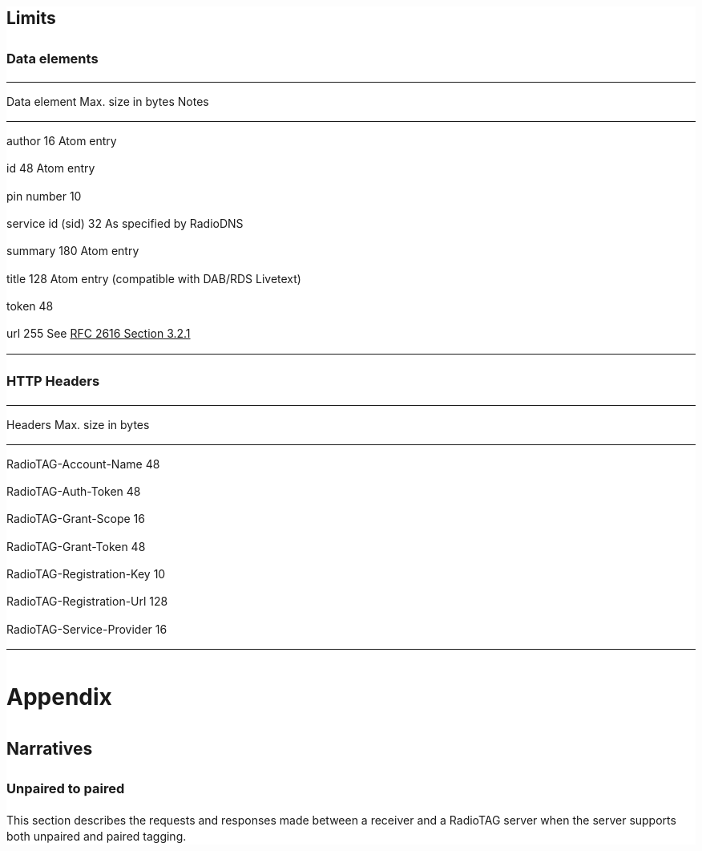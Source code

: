## Limits

### Data elements

----------------------------------------------------------------------------------------------
Data element      Max. size in bytes  Notes
----------------  ------------------  --------------------------------------------------------
author            16                  Atom entry

id                48                  Atom entry

pin number        10

service id (sid)  32                  As specified by RadioDNS

summary           180                 Atom entry

title             128                 Atom entry (compatible with DAB/RDS Livetext)

token             48

url               255                 See [RFC 2616 Section
                                      3.2.1](http://tools.ietf.org/html/rfc2616#section-3.2.1)

----------------------------------------------------------------------------------------------

### HTTP Headers

-----------------------------------------------
Headers                      Max. size in bytes
---------------------------  ------------------
RadioTAG-Account-Name        48

RadioTAG-Auth-Token          48

RadioTAG-Grant-Scope         16

RadioTAG-Grant-Token         48

RadioTAG-Registration-Key    10

RadioTAG-Registration-Url    128

RadioTAG-Service-Provider    16

-----------------------------------------------

# Appendix
## Narratives

### Unpaired to paired

This section describes the requests and responses made between a receiver
and a RadioTAG server when the server supports both unpaired and paired
tagging.
